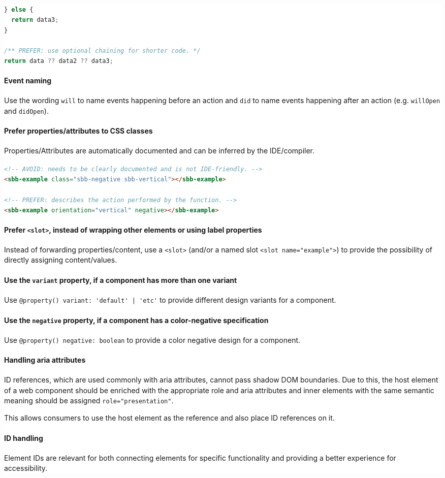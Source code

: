 ```ts
} else {
  return data3;
}

/** PREFER: use optional chaining for shorter code. */
return data ?? data2 ?? data3;
```

#### Event naming

Use the wording `will` to name events happening before an action and `did` to name events happening
after an action (e.g. `willOpen` and `didOpen`).

#### Prefer properties/attributes to CSS classes

Properties/Attributes are automatically documented and can be inferred by the IDE/compiler.

```html
<!-- AVOID: needs to be clearly documented and is not IDE-friendly. -->
<sbb-example class="sbb-negative sbb-vertical"></sbb-example>

<!-- PREFER: describes the action performed by the function. -->
<sbb-example orientation="vertical" negative></sbb-example>
```

#### Prefer `<slot>`, instead of wrapping other elements or using label properties

Instead of forwarding properties/content, use a `<slot>` (and/or a named slot
`<slot name="example">`) to provide the possibility of directly assigning content/values.

#### Use the `variant` property, if a component has more than one variant

Use `@property() variant: 'default' | 'etc'` to provide different design variants for a component.

#### Use the `negative` property, if a component has a color-negative specification

Use `@property() negative: boolean` to provide a color negative design for a component.

#### Handling aria attributes

ID references, which are used commonly with aria attributes, cannot pass shadow DOM boundaries.
Due to this, the host element of a web component should be enriched with the appropriate
role and aria attributes and inner elements with the same semantic meaning should be assigned
`role="presentation"`.

This allows consumers to use the host element as the reference and also place ID references
on it.

#### ID handling

Element IDs are relevant for both connecting elements for specific functionality and providing a
better experience for accessibility.
